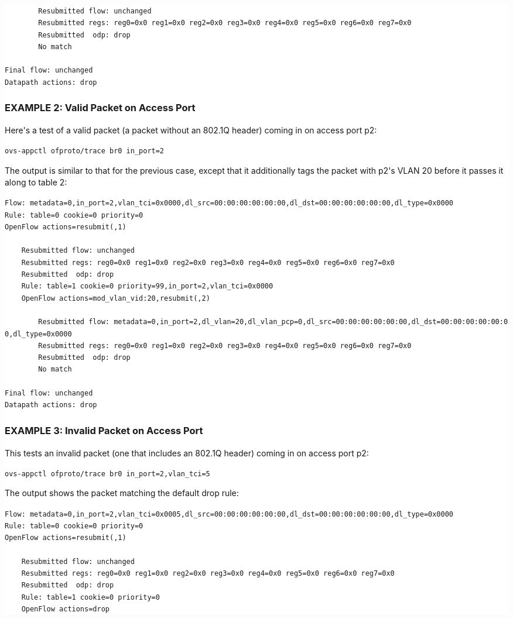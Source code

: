 		    Resubmitted flow: unchanged
		    Resubmitted regs: reg0=0x0 reg1=0x0 reg2=0x0 reg3=0x0 reg4=0x0 reg5=0x0 reg6=0x0 reg7=0x0
		    Resubmitted  odp: drop
		    No match

    Final flow: unchanged
    Datapath actions: drop


### EXAMPLE 2: Valid Packet on Access Port

Here's a test of a valid packet (a packet without an 802.1Q header)
coming in on access port p2:

    ovs-appctl ofproto/trace br0 in_port=2

The output is similar to that for the previous case, except that it
additionally tags the packet with p2's VLAN 20 before it passes it
along to table 2:

    Flow: metadata=0,in_port=2,vlan_tci=0x0000,dl_src=00:00:00:00:00:00,dl_dst=00:00:00:00:00:00,dl_type=0x0000
    Rule: table=0 cookie=0 priority=0
    OpenFlow actions=resubmit(,1)

	    Resubmitted flow: unchanged
	    Resubmitted regs: reg0=0x0 reg1=0x0 reg2=0x0 reg3=0x0 reg4=0x0 reg5=0x0 reg6=0x0 reg7=0x0
	    Resubmitted  odp: drop
	    Rule: table=1 cookie=0 priority=99,in_port=2,vlan_tci=0x0000
	    OpenFlow actions=mod_vlan_vid:20,resubmit(,2)

		    Resubmitted flow: metadata=0,in_port=2,dl_vlan=20,dl_vlan_pcp=0,dl_src=00:00:00:00:00:00,dl_dst=00:00:00:00:00:00,dl_type=0x0000
		    Resubmitted regs: reg0=0x0 reg1=0x0 reg2=0x0 reg3=0x0 reg4=0x0 reg5=0x0 reg6=0x0 reg7=0x0
		    Resubmitted  odp: drop
		    No match

    Final flow: unchanged
    Datapath actions: drop


### EXAMPLE 3: Invalid Packet on Access Port

This tests an invalid packet (one that includes an 802.1Q header)
coming in on access port p2:

    ovs-appctl ofproto/trace br0 in_port=2,vlan_tci=5

The output shows the packet matching the default drop rule:

    Flow: metadata=0,in_port=2,vlan_tci=0x0005,dl_src=00:00:00:00:00:00,dl_dst=00:00:00:00:00:00,dl_type=0x0000
    Rule: table=0 cookie=0 priority=0
    OpenFlow actions=resubmit(,1)

	    Resubmitted flow: unchanged
	    Resubmitted regs: reg0=0x0 reg1=0x0 reg2=0x0 reg3=0x0 reg4=0x0 reg5=0x0 reg6=0x0 reg7=0x0
	    Resubmitted  odp: drop
	    Rule: table=1 cookie=0 priority=0
	    OpenFlow actions=drop
